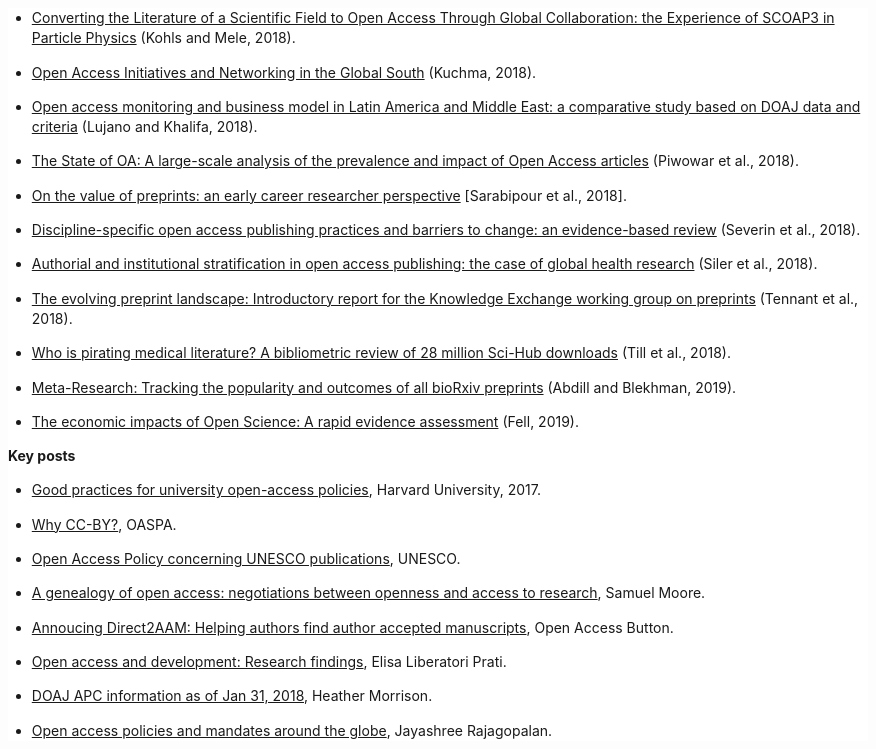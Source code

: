 * [Converting the Literature of a Scientific Field to Open Access Through Global Collaboration: the Experience of SCOAP3 in Particle Physics](https://www.preprints.org/manuscript/201802.0149/v1) (Kohls and Mele, 2018).

* [Open Access Initiatives and Networking in the Global South](https://zenodo.org/record/1176573#.Wpf28WrwaM_) (Kuchma, 2018).

* [Open access monitoring and business model in Latin America and Middle East: a comparative study based on DOAJ data and criteria](http://library.ifla.org/2126/) (Lujano and Khalifa, 2018).

* [The State of OA: A large-scale analysis of the prevalence and impact of Open Access articles](https://peerj.com/articles/4375/) (Piwowar et al., 2018).

* [On the value of preprints: an early career researcher perspective](https://peerj.com/preprints/27400/) [Sarabipour et al., 2018].

* [Discipline-specific open access publishing practices and barriers to change: an evidence-based review](https://f1000research.com/articles/7-1925/v1) (Severin et al., 2018).

* [Authorial and institutional stratification in open access publishing: the case of global health research](https://peerj.com/articles/4269/) (Siler et al., 2018).

* [The evolving preprint landscape: Introductory report for the Knowledge Exchange working group on preprints](https://osf.io/preprints/bitss/796tu/) (Tennant et al., 2018).

* [Who is pirating medical literature? A bibliometric review of 28 million Sci-Hub downloads](https://www.thelancet.com/journals/langlo/article/PIIS2214-109X(18)30388-7/fulltext) (Till et al., 2018).

* [Meta-Research: Tracking the popularity and outcomes of all bioRxiv preprints](https://elifesciences.org/articles/45133) (Abdill and Blekhman, 2019).

* [The economic impacts of Open Science: A rapid evidence assessment](https://www.preprints.org/manuscript/201905.0302/v1) (Fell, 2019).


**Key posts**

* [Good practices for university open-access policies](https://cyber.harvard.edu/hoap/Good_practices_for_university_open-access_policies), Harvard University, 2017.

* [Why CC-BY?](https://oaspa.org/why-cc-by/), OASPA.

* [Open Access Policy concerning UNESCO publications](http://www.unesco.org/new/fileadmin/MULTIMEDIA/HQ/ERI/pdf/oa_policy_rev2.pdf), UNESCO.

* [A genealogy of open access: negotiations between openness and access to research](http://journals.openedition.org/rfsic/3220), Samuel Moore.

* [Annoucing Direct2AAM: Helping authors find author accepted manuscripts](https://blog.openaccessbutton.org/announcing-direct2aam-helping-authors-find-author-accepted-manuscripts-f71462a68d1a), Open Access Button.

* [Open access and development: Research findings](http://blogs.worldbank.org/voices/open-order-end-extreme-poverty-open-access-and-development-research-findings), Elisa Liberatori Prati.

* [DOAJ APC information as of Jan 31, 2018](https://sustainingknowledgecommons.org/2018/02/06/doaj-apc-information-as-of-jan-31-2018/), Heather Morrison.

* [Open access policies and mandates around the globe](https://www.editage.com/insights/open-access-policies-and-mandates-around-the-globe?utm_source=twitter&utm_medium=referral&utm_campaign=OpenAccessWeek), Jayashree Rajagopalan.
